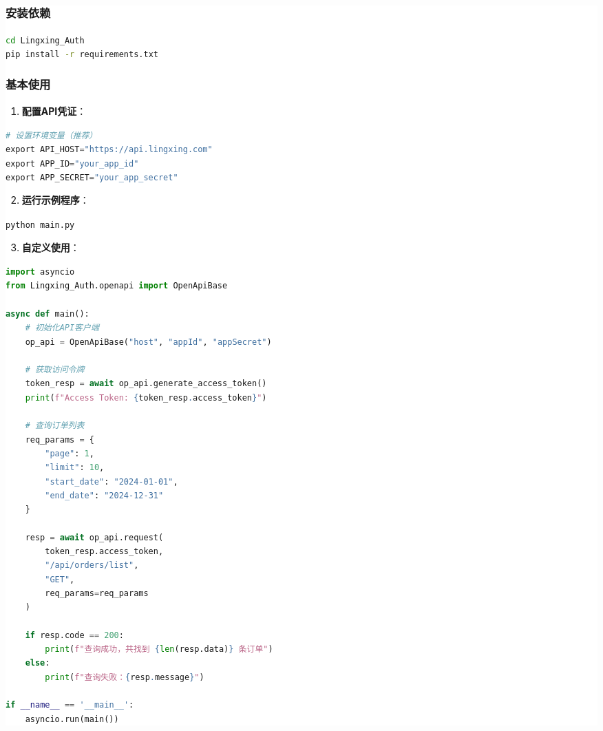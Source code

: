 ### 安装依赖
```bash
cd Lingxing_Auth
pip install -r requirements.txt
```

### 基本使用

1. **配置API凭证**：
```python
# 设置环境变量（推荐）
export API_HOST="https://api.lingxing.com"
export APP_ID="your_app_id"
export APP_SECRET="your_app_secret"
```

2. **运行示例程序**：
```bash
python main.py
```

3. **自定义使用**：
```python
import asyncio
from Lingxing_Auth.openapi import OpenApiBase

async def main():
    # 初始化API客户端
    op_api = OpenApiBase("host", "appId", "appSecret")
    
    # 获取访问令牌
    token_resp = await op_api.generate_access_token()
    print(f"Access Token: {token_resp.access_token}")
    
    # 查询订单列表
    req_params = {
        "page": 1,
        "limit": 10,
        "start_date": "2024-01-01",
        "end_date": "2024-12-31"
    }
    
    resp = await op_api.request(
        token_resp.access_token,
        "/api/orders/list",
        "GET",
        req_params=req_params
    )
    
    if resp.code == 200:
        print(f"查询成功，共找到 {len(resp.data)} 条订单")
    else:
        print(f"查询失败：{resp.message}")

if __name__ == '__main__':
    asyncio.run(main())
```
